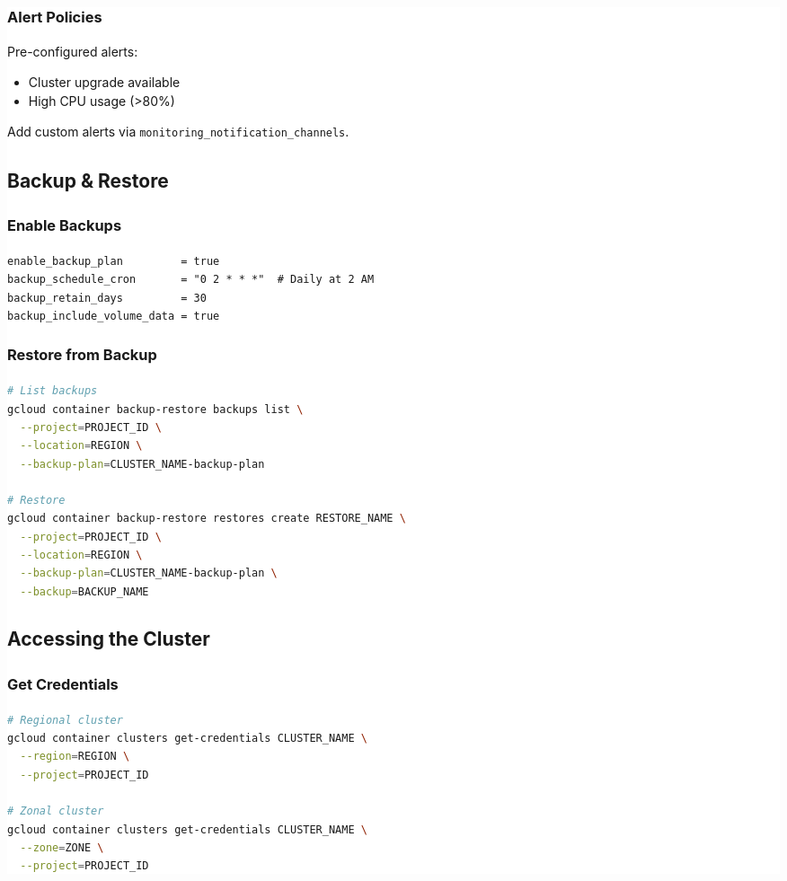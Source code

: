 ### Alert Policies

Pre-configured alerts:
- Cluster upgrade available
- High CPU usage (>80%)

Add custom alerts via `monitoring_notification_channels`.

## Backup & Restore

### Enable Backups

```hcl
enable_backup_plan         = true
backup_schedule_cron       = "0 2 * * *"  # Daily at 2 AM
backup_retain_days         = 30
backup_include_volume_data = true
```

### Restore from Backup

```bash
# List backups
gcloud container backup-restore backups list \
  --project=PROJECT_ID \
  --location=REGION \
  --backup-plan=CLUSTER_NAME-backup-plan

# Restore
gcloud container backup-restore restores create RESTORE_NAME \
  --project=PROJECT_ID \
  --location=REGION \
  --backup-plan=CLUSTER_NAME-backup-plan \
  --backup=BACKUP_NAME
```

## Accessing the Cluster

### Get Credentials

```bash
# Regional cluster
gcloud container clusters get-credentials CLUSTER_NAME \
  --region=REGION \
  --project=PROJECT_ID

# Zonal cluster
gcloud container clusters get-credentials CLUSTER_NAME \
  --zone=ZONE \
  --project=PROJECT_ID
```
